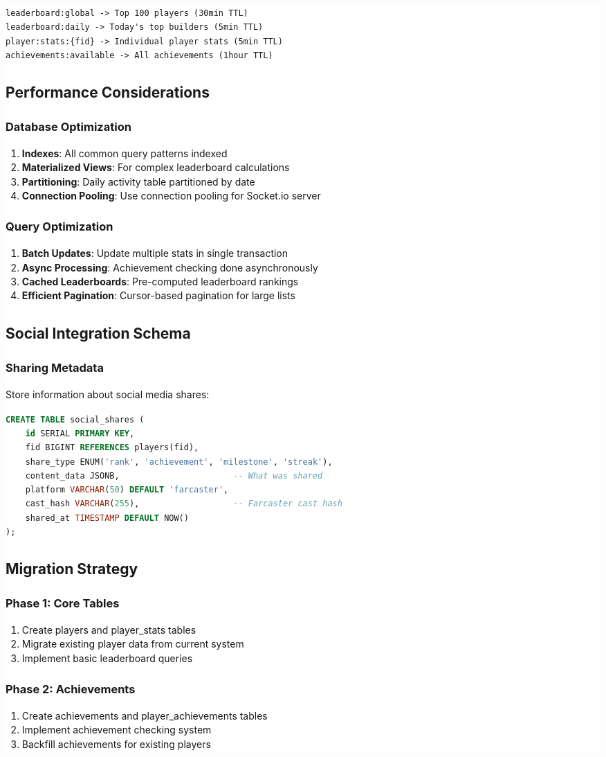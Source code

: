 ```
leaderboard:global -> Top 100 players (30min TTL)
leaderboard:daily -> Today's top builders (5min TTL)
player:stats:{fid} -> Individual player stats (5min TTL)
achievements:available -> All achievements (1hour TTL)
```

## Performance Considerations

### Database Optimization
1. **Indexes**: All common query patterns indexed
2. **Materialized Views**: For complex leaderboard calculations
3. **Partitioning**: Daily activity table partitioned by date
4. **Connection Pooling**: Use connection pooling for Socket.io server

### Query Optimization
1. **Batch Updates**: Update multiple stats in single transaction
2. **Async Processing**: Achievement checking done asynchronously
3. **Cached Leaderboards**: Pre-computed leaderboard rankings
4. **Efficient Pagination**: Cursor-based pagination for large lists

## Social Integration Schema

### Sharing Metadata
Store information about social media shares:

```sql
CREATE TABLE social_shares (
    id SERIAL PRIMARY KEY,
    fid BIGINT REFERENCES players(fid),
    share_type ENUM('rank', 'achievement', 'milestone', 'streak'),
    content_data JSONB,                       -- What was shared
    platform VARCHAR(50) DEFAULT 'farcaster',
    cast_hash VARCHAR(255),                   -- Farcaster cast hash
    shared_at TIMESTAMP DEFAULT NOW()
);
```

## Migration Strategy

### Phase 1: Core Tables
1. Create players and player_stats tables
2. Migrate existing player data from current system
3. Implement basic leaderboard queries

### Phase 2: Achievements
1. Create achievements and player_achievements tables
2. Implement achievement checking system
3. Backfill achievements for existing players
